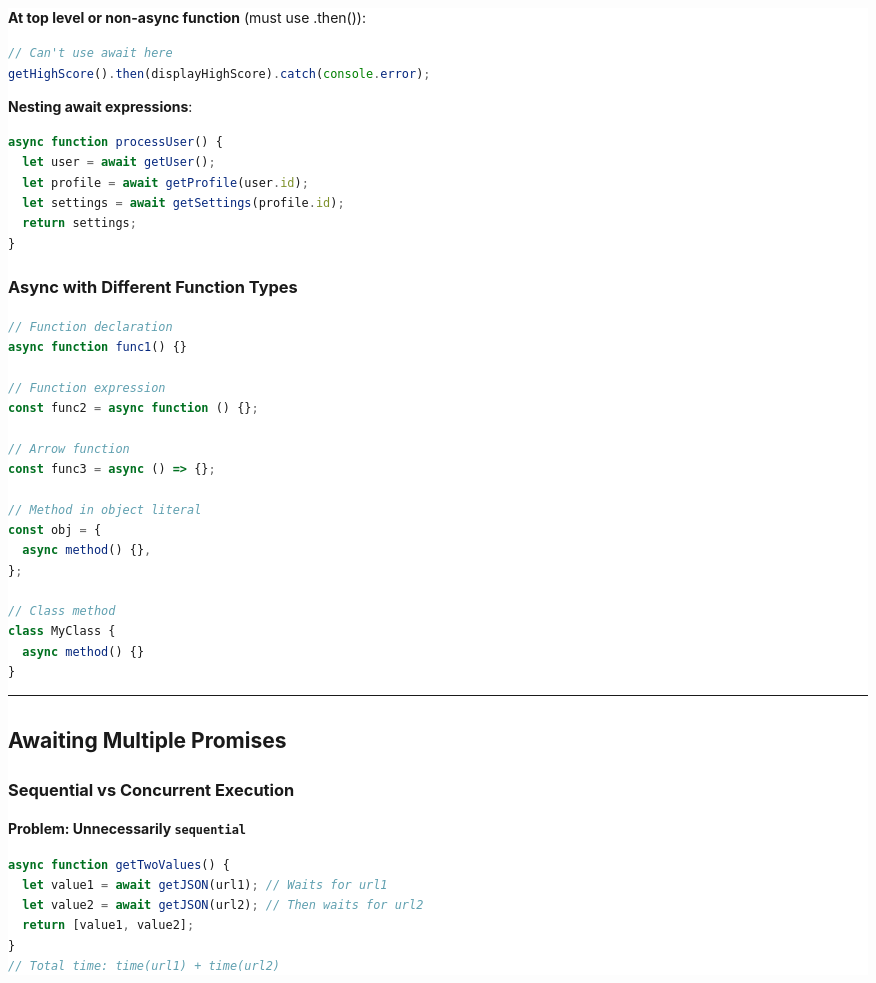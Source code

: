 **At top level or non-async function** (must use .then()):

```javascript
// Can't use await here
getHighScore().then(displayHighScore).catch(console.error);
```

**Nesting await expressions**:

```javascript
async function processUser() {
  let user = await getUser();
  let profile = await getProfile(user.id);
  let settings = await getSettings(profile.id);
  return settings;
}
```

### Async with Different Function Types

```javascript
// Function declaration
async function func1() {}

// Function expression
const func2 = async function () {};

// Arrow function
const func3 = async () => {};

// Method in object literal
const obj = {
  async method() {},
};

// Class method
class MyClass {
  async method() {}
}
```

---

## Awaiting Multiple Promises

### Sequential vs Concurrent Execution

**Problem: Unnecessarily `sequential`**

```javascript
async function getTwoValues() {
  let value1 = await getJSON(url1); // Waits for url1
  let value2 = await getJSON(url2); // Then waits for url2
  return [value1, value2];
}
// Total time: time(url1) + time(url2)
```
